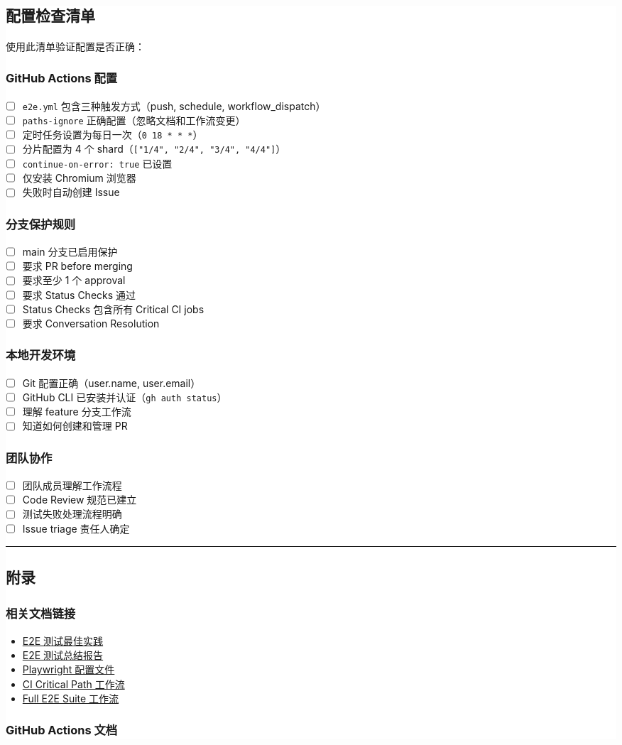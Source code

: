 ## 配置检查清单

使用此清单验证配置是否正确：

### GitHub Actions 配置

- [ ] `e2e.yml` 包含三种触发方式（push, schedule, workflow_dispatch）
- [ ] `paths-ignore` 正确配置（忽略文档和工作流变更）
- [ ] 定时任务设置为每日一次（`0 18 * * *`）
- [ ] 分片配置为 4 个 shard（`["1/4", "2/4", "3/4", "4/4"]`）
- [ ] `continue-on-error: true` 已设置
- [ ] 仅安装 Chromium 浏览器
- [ ] 失败时自动创建 Issue

### 分支保护规则

- [ ] main 分支已启用保护
- [ ] 要求 PR before merging
- [ ] 要求至少 1 个 approval
- [ ] 要求 Status Checks 通过
- [ ] Status Checks 包含所有 Critical CI jobs
- [ ] 要求 Conversation Resolution

### 本地开发环境

- [ ] Git 配置正确（user.name, user.email）
- [ ] GitHub CLI 已安装并认证（`gh auth status`）
- [ ] 理解 feature 分支工作流
- [ ] 知道如何创建和管理 PR

### 团队协作

- [ ] 团队成员理解工作流程
- [ ] Code Review 规范已建立
- [ ] 测试失败处理流程明确
- [ ] Issue triage 责任人确定

---

## 附录

### 相关文档链接

- [E2E 测试最佳实践](../E2E_BEST_PRACTICES_CI_CD.md)
- [E2E 测试总结报告](../E2E_TEST_SUMMARY.md)
- [Playwright 配置文件](../playwright.config.ts)
- [CI Critical Path 工作流](../.github/workflows/ci-critical.yml)
- [Full E2E Suite 工作流](../.github/workflows/e2e.yml)

### GitHub Actions 文档
